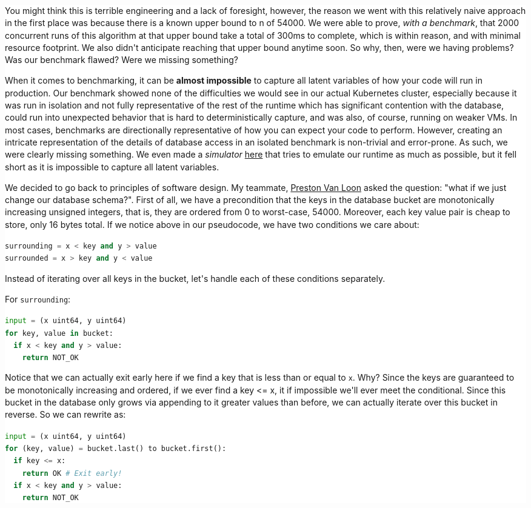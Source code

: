 You might think this is terrible engineering and a lack of foresight, however, the reason we went with this relatively naive approach in the first place was because there is a known upper bound to n of 54000. We were able to prove, _with a benchmark_, that 2000 concurrent runs of this algorithm at that upper bound take a total of 300ms to complete, which is within reason, and with minimal resource footprint. We also didn't anticipate reaching that upper bound anytime soon. So why, then, were we having problems? Was our benchmark flawed? Were we missing something?

When it comes to benchmarking, it can be **almost impossible** to capture all latent variables of how your code will run in production. Our benchmark showed none of the difficulties we would see in our actual Kubernetes cluster, especially because it was run in isolation and not fully representative of the rest of the runtime which has significant contention with the database, could run into unexpected behavior that is hard to deterministically capture, and was also, of course, running on weaker VMs. In most cases, benchmarks are directionally representative of how you can expect your code to perform. However, creating an intricate representation of the details of database access in an isolated benchmark is non-trivial and error-prone. As such, we were clearly missing something. We even made a _simulator_ [here](https://github.com/prysmaticlabs/prysm/compare/quickbenchcli#diff-e462e1da63943c35e331244acc12d3c838a2023e4f37244f09c911733a6f92d3R1) that tries to emulate our runtime as much as possible, but it fell short as it is impossible to capture all latent variables.

We decided to go back to principles of software design. My teammate, [Preston Van Loon](https://github.com/prestonvanloon) asked the question: "what if we just change our database schema?". First of all, we have a precondition that the keys in the database bucket are monotonically increasing unsigned integers, that is, they are ordered from 0 to worst-case, 54000. Moreover, each key value pair is cheap to store, only 16 bytes total. If we notice above in our pseudocode, we have two conditions we care about:

```python
surrounding = x < key and y > value
surrounded = x > key and y < value
```

Instead of iterating over all keys in the bucket, let's handle each of these conditions separately.

For `surrounding`:

```python
input = (x uint64, y uint64)
for key, value in bucket:
  if x < key and y > value:
    return NOT_OK
```

Notice that we can actually exit early here if we find a key that is less than or equal to `x`. Why? Since the keys are guaranteed to be monotonically increasing and ordered, if we ever find a key <= x, it if impossible we'll ever meet the conditional. Since this bucket in the database only grows via appending to it greater values than before, we can actually iterate over this bucket in reverse. So we can rewrite as:

```python
input = (x uint64, y uint64)
for (key, value) = bucket.last() to bucket.first():
  if key <= x:
    return OK # Exit early!
  if x < key and y > value:
    return NOT_OK
```
